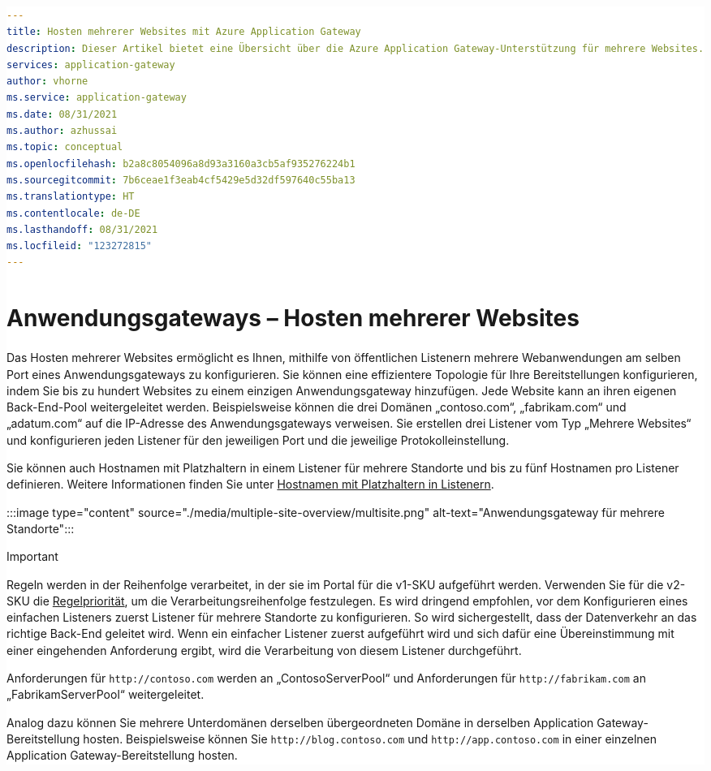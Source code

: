```yaml
---
title: Hosten mehrerer Websites mit Azure Application Gateway
description: Dieser Artikel bietet eine Übersicht über die Azure Application Gateway-Unterstützung für mehrere Websites.
services: application-gateway
author: vhorne
ms.service: application-gateway
ms.date: 08/31/2021
ms.author: azhussai
ms.topic: conceptual
ms.openlocfilehash: b2a8c8054096a8d93a3160a3cb5af935276224b1
ms.sourcegitcommit: 7b6ceae1f3eab4cf5429e5d32df597640c55ba13
ms.translationtype: HT
ms.contentlocale: de-DE
ms.lasthandoff: 08/31/2021
ms.locfileid: "123272815"
---
```

# <a name="application-gateway-multiple-site-hosting"></a>Anwendungsgateways – Hosten mehrerer Websites

Das Hosten mehrerer Websites ermöglicht es Ihnen, mithilfe von öffentlichen Listenern mehrere Webanwendungen am selben Port eines Anwendungsgateways zu konfigurieren. Sie können eine effizientere Topologie für Ihre Bereitstellungen konfigurieren, indem Sie bis zu hundert Websites zu einem einzigen Anwendungsgateway hinzufügen. Jede Website kann an ihren eigenen Back-End-Pool weitergeleitet werden. Beispielsweise können die drei Domänen „contoso.com“, „fabrikam.com“ und „adatum.com“ auf die IP-Adresse des Anwendungsgateways verweisen. Sie erstellen drei Listener vom Typ „Mehrere Websites“ und konfigurieren jeden Listener für den jeweiligen Port und die jeweilige Protokolleinstellung. 

Sie können auch Hostnamen mit Platzhaltern in einem Listener für mehrere Standorte und bis zu fünf Hostnamen pro Listener definieren. Weitere Informationen finden Sie unter [Hostnamen mit Platzhaltern in Listenern](#wildcard-host-names-in-listener-preview).

:::image type="content" source="./media/multiple-site-overview/multisite.png" alt-text="Anwendungsgateway für mehrere Standorte":::

> [!IMPORTANT]
> Regeln werden in der Reihenfolge verarbeitet, in der sie im Portal für die v1-SKU aufgeführt werden. Verwenden Sie für die v2-SKU die [Regelpriorität](#request-routing-rules-evaluation-order), um die Verarbeitungsreihenfolge festzulegen. Es wird dringend empfohlen, vor dem Konfigurieren eines einfachen Listeners zuerst Listener für mehrere Standorte zu konfigurieren.  So wird sichergestellt, dass der Datenverkehr an das richtige Back-End geleitet wird. Wenn ein einfacher Listener zuerst aufgeführt wird und sich dafür eine Übereinstimmung mit einer eingehenden Anforderung ergibt, wird die Verarbeitung von diesem Listener durchgeführt.

Anforderungen für `http://contoso.com` werden an „ContosoServerPool“ und Anforderungen für `http://fabrikam.com` an „FabrikamServerPool“ weitergeleitet.

Analog dazu können Sie mehrere Unterdomänen derselben übergeordneten Domäne in derselben Application Gateway-Bereitstellung hosten. Beispielsweise können Sie `http://blog.contoso.com` und `http://app.contoso.com` in einer einzelnen Application Gateway-Bereitstellung hosten.
